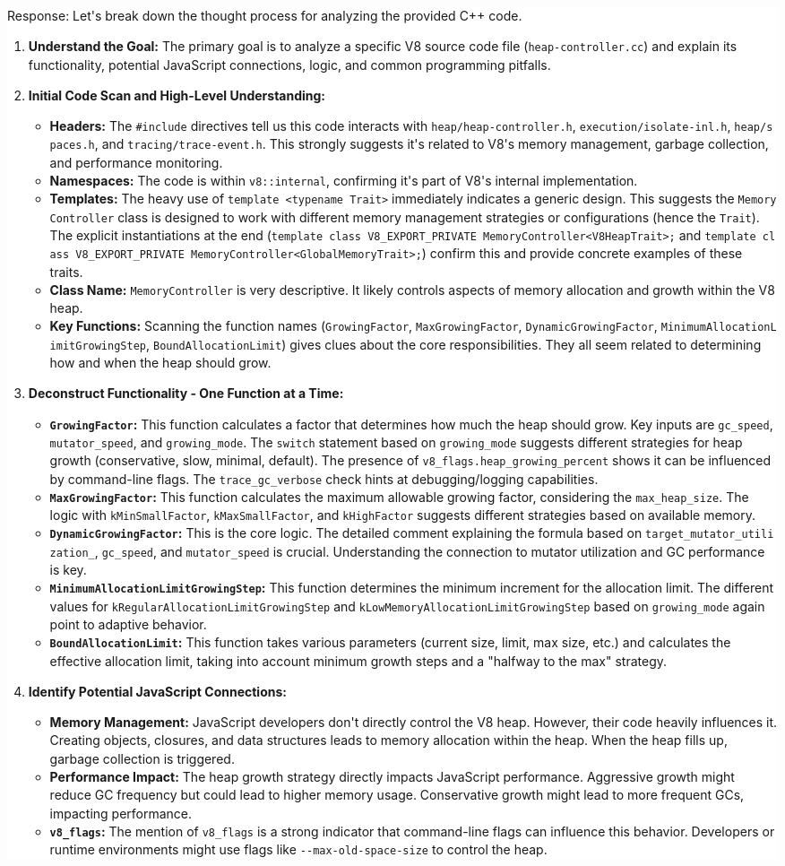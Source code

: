 Response:
Let's break down the thought process for analyzing the provided C++ code.

1. **Understand the Goal:** The primary goal is to analyze a specific V8 source code file (`heap-controller.cc`) and explain its functionality, potential JavaScript connections, logic, and common programming pitfalls.

2. **Initial Code Scan and High-Level Understanding:**

   * **Headers:**  The `#include` directives tell us this code interacts with `heap/heap-controller.h`, `execution/isolate-inl.h`, `heap/spaces.h`, and `tracing/trace-event.h`. This strongly suggests it's related to V8's memory management, garbage collection, and performance monitoring.
   * **Namespaces:** The code is within `v8::internal`, confirming it's part of V8's internal implementation.
   * **Templates:** The heavy use of `template <typename Trait>` immediately indicates a generic design. This suggests the `MemoryController` class is designed to work with different memory management strategies or configurations (hence the `Trait`). The explicit instantiations at the end (`template class V8_EXPORT_PRIVATE MemoryController<V8HeapTrait>;` and `template class V8_EXPORT_PRIVATE MemoryController<GlobalMemoryTrait>;`) confirm this and provide concrete examples of these traits.
   * **Class Name:** `MemoryController` is very descriptive. It likely controls aspects of memory allocation and growth within the V8 heap.
   * **Key Functions:**  Scanning the function names (`GrowingFactor`, `MaxGrowingFactor`, `DynamicGrowingFactor`, `MinimumAllocationLimitGrowingStep`, `BoundAllocationLimit`) gives clues about the core responsibilities. They all seem related to determining how and when the heap should grow.

3. **Deconstruct Functionality - One Function at a Time:**

   * **`GrowingFactor`:** This function calculates a factor that determines how much the heap should grow. Key inputs are `gc_speed`, `mutator_speed`, and `growing_mode`. The `switch` statement based on `growing_mode` suggests different strategies for heap growth (conservative, slow, minimal, default). The presence of `v8_flags.heap_growing_percent` shows it can be influenced by command-line flags. The `trace_gc_verbose` check hints at debugging/logging capabilities.
   * **`MaxGrowingFactor`:** This function calculates the maximum allowable growing factor, considering the `max_heap_size`. The logic with `kMinSmallFactor`, `kMaxSmallFactor`, and `kHighFactor` suggests different strategies based on available memory.
   * **`DynamicGrowingFactor`:** This is the core logic. The detailed comment explaining the formula based on `target_mutator_utilization_`, `gc_speed`, and `mutator_speed` is crucial. Understanding the connection to mutator utilization and GC performance is key.
   * **`MinimumAllocationLimitGrowingStep`:** This function determines the minimum increment for the allocation limit. The different values for `kRegularAllocationLimitGrowingStep` and `kLowMemoryAllocationLimitGrowingStep` based on `growing_mode` again point to adaptive behavior.
   * **`BoundAllocationLimit`:** This function takes various parameters (current size, limit, max size, etc.) and calculates the effective allocation limit, taking into account minimum growth steps and a "halfway to the max" strategy.

4. **Identify Potential JavaScript Connections:**

   * **Memory Management:** JavaScript developers don't directly control the V8 heap. However, their code heavily influences it. Creating objects, closures, and data structures leads to memory allocation within the heap. When the heap fills up, garbage collection is triggered.
   * **Performance Impact:** The heap growth strategy directly impacts JavaScript performance. Aggressive growth might reduce GC frequency but could lead to higher memory usage. Conservative growth might lead to more frequent GCs, impacting performance.
   * **`v8_flags`:** The mention of `v8_flags` is a strong indicator that command-line flags can influence this behavior. Developers or runtime environments might use flags like `--max-old-space-size` to control the heap.
